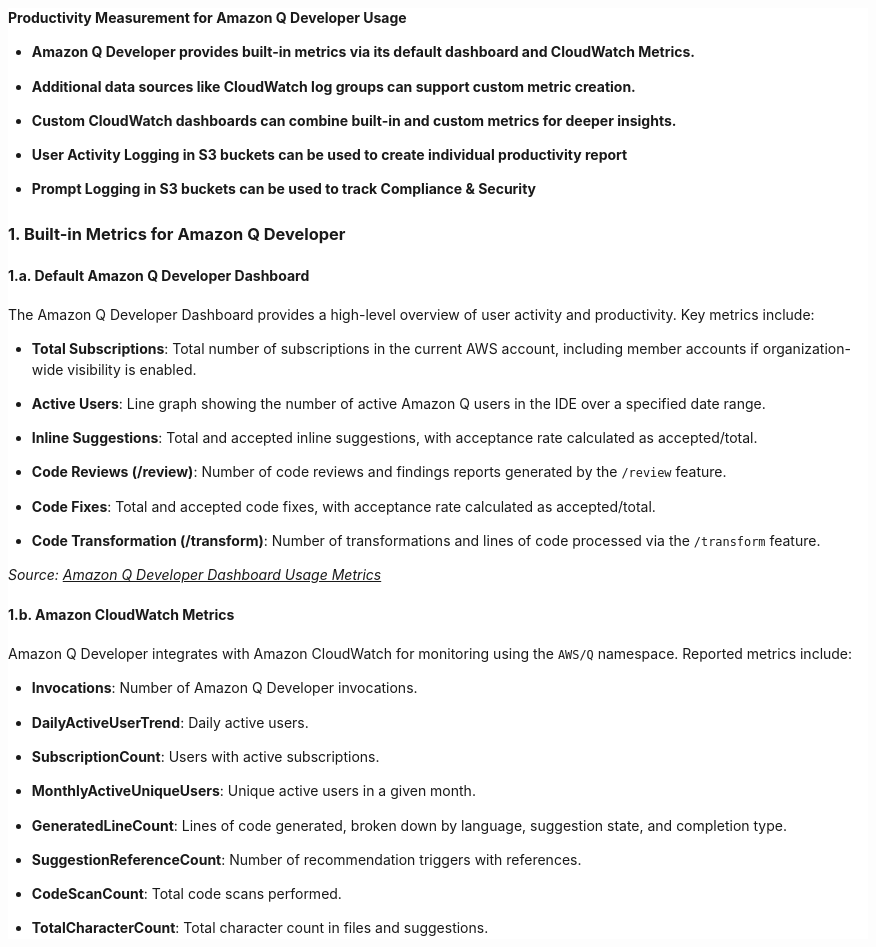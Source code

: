 **Productivity Measurement for Amazon Q Developer Usage**

* **Amazon Q Developer provides built-in metrics via its default dashboard and CloudWatch Metrics.**

* **Additional data sources like CloudWatch log groups can support custom metric creation.**

* **Custom CloudWatch dashboards can combine built-in and custom metrics for deeper insights.**

* **User Activity Logging in S3 buckets can be used to create individual productivity report**  
* **Prompt Logging in S3 buckets can be used to track Compliance & Security** 


### **1\. Built-in Metrics for Amazon Q Developer**

#### **1.a. Default Amazon Q Developer Dashboard**

The Amazon Q Developer Dashboard provides a high-level overview of user activity and productivity. Key metrics include:

* **Total Subscriptions**: Total number of subscriptions in the current AWS account, including member accounts if organization-wide visibility is enabled.

* **Active Users**: Line graph showing the number of active Amazon Q users in the IDE over a specified date range.

* **Inline Suggestions**: Total and accepted inline suggestions, with acceptance rate calculated as accepted/total.

* **Code Reviews (/review)**: Number of code reviews and findings reports generated by the `/review` feature.

* **Code Fixes**: Total and accepted code fixes, with acceptance rate calculated as accepted/total.

* **Code Transformation (/transform)**: Number of transformations and lines of code processed via the `/transform` feature.

*Source: [Amazon Q Developer Dashboard Usage Metrics](https://docs.aws.amazon.com/amazonq/latest/qdeveloper-ug/dashboard-metrics-descriptions.html)*

#### **1.b. Amazon CloudWatch Metrics**

Amazon Q Developer integrates with Amazon CloudWatch for monitoring using the `AWS/Q` namespace. Reported metrics include:

* **Invocations**: Number of Amazon Q Developer invocations.

* **DailyActiveUserTrend**: Daily active users.

* **SubscriptionCount**: Users with active subscriptions.

* **MonthlyActiveUniqueUsers**: Unique active users in a given month.

* **GeneratedLineCount**: Lines of code generated, broken down by language, suggestion state, and completion type.

* **SuggestionReferenceCount**: Number of recommendation triggers with references.

* **CodeScanCount**: Total code scans performed.

* **TotalCharacterCount**: Total character count in files and suggestions.
